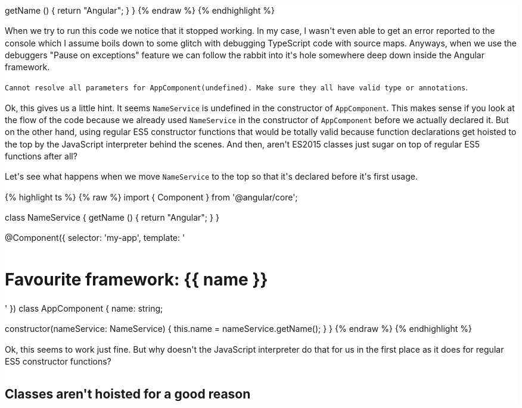   getName () {
    return "Angular";
  }
}
{% endraw %}
{% endhighlight %}


When we try to run this code we notice that it stopped working. In my case, I wasn't even able to get an error reported to the console which I assume boils down to some glitch with debugging TypeScript code with source maps. Anyways, when we use the debuggers "Pause on exceptions" feature we can follow the rabbit into it's hole somewhere deep down inside the Angular framework.

`Cannot resolve all parameters for AppComponent(undefined). Make sure they all have valid type or annotations`.

Ok, this gives us a little hint. It seems `NameService` is undefined in the constructor of `AppComponent`. This makes sense if you look at the flow of the code because we already used `NameService` in the constructor of `AppComponent` before we actually declared it. But on the other hand, using regular ES5 constructor functions that would be totally valid because function declarations get hoisted to the top by the JavaScript interpreter behind the scenes. And then, aren't ES2015 classes just sugar on top of regular ES5 functions after all?

Let's see what happens when we move `NameService` to the top so that it's declared before it's first usage.

{% highlight ts %}
{% raw %}
import { Component } from '@angular/core';

class NameService {
  getName () {
    return "Angular";
  }
}

@Component({
  selector: 'my-app',
  template: '<h1>Favourite framework: {{ name }}</h1>'
})
class AppComponent {
  name: string;

  constructor(nameService: NameService) {
    this.name = nameService.getName();
  }
}
{% endraw %}
{% endhighlight %}

Ok, this seems to work just fine. But why doesn't the JavaScript interpreter do that for us in the first place as it does for regular ES5 constructor functions?

## Classes aren't hoisted for a good reason
